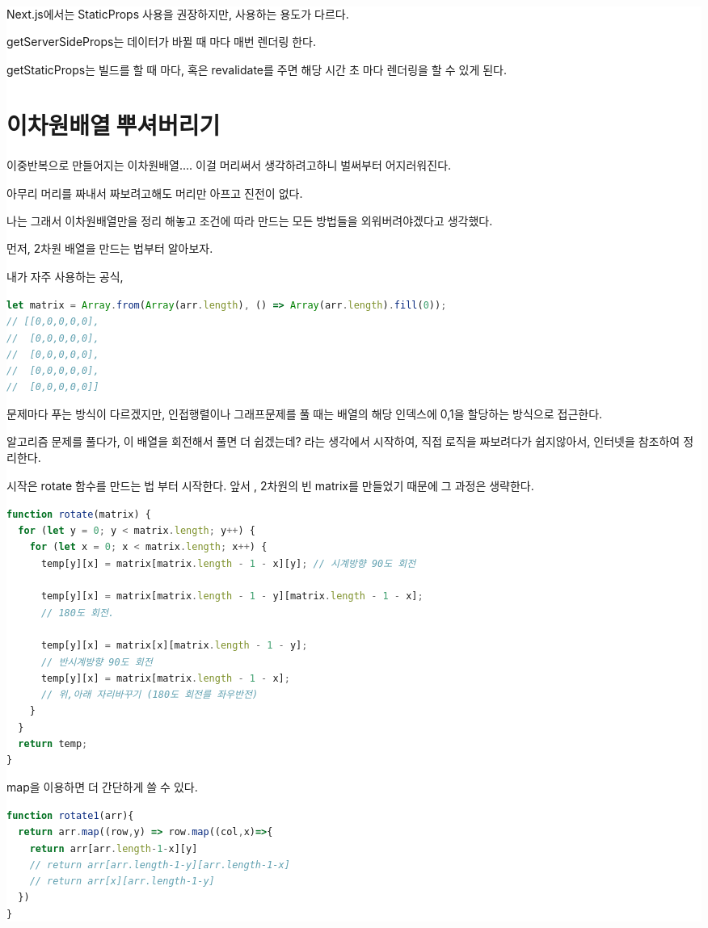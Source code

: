 Next.js에서는 StaticProps 사용을 권장하지만, 사용하는 용도가 다르다.

getServerSideProps는 데이터가 바뀔 때 마다 매번 렌더링 한다.

getStaticProps는 빌드를 할 때 마다, 혹은 revalidate를 주면 해당 시간 초 마다 렌더링을 할 수 있게 된다.

# 이차원배열 뿌셔버리기

이중반복으로 만들어지는 이차원배열....
이걸 머리써서 생각하려고하니 벌써부터 어지러워진다.

아무리 머리를 짜내서 짜보려고해도 머리만 아프고 진전이 없다.

나는 그래서 이차원배열만을 정리 해놓고 조건에 따라 만드는 모든 방법들을 외워버려야겠다고 생각했다.

먼저, 2차원 배열을 만드는 법부터 알아보자.

내가 자주 사용하는 공식,

```jsx
let matrix = Array.from(Array(arr.length), () => Array(arr.length).fill(0));
// [[0,0,0,0,0],
//  [0,0,0,0,0],
//	[0,0,0,0,0],
//	[0,0,0,0,0],
//	[0,0,0,0,0]]
```

문제마다 푸는 방식이 다르겠지만, 인접행렬이나 그래프문제를 풀 때는 배열의 해당 인덱스에 0,1을 할당하는 방식으로 접근한다.

알고리즘 문제를 풀다가, 이 배열을 회전해서 풀면 더 쉽겠는데? 라는 생각에서 시작하여, 직접 로직을 짜보려다가 쉽지않아서, 인터넷을 참조하여 정리한다.

시작은 rotate 함수를 만드는 법 부터 시작한다. 앞서 , 2차원의 빈 matrix를 만들었기 때문에 그 과정은 생략한다.

```jsx
function rotate(matrix) {
  for (let y = 0; y < matrix.length; y++) {
    for (let x = 0; x < matrix.length; x++) {
      temp[y][x] = matrix[matrix.length - 1 - x][y]; // 시계방향 90도 회전

      temp[y][x] = matrix[matrix.length - 1 - y][matrix.length - 1 - x];
      // 180도 회전.

      temp[y][x] = matrix[x][matrix.length - 1 - y];
      // 반시계방향 90도 회전
      temp[y][x] = matrix[matrix.length - 1 - x];
      // 위,아래 자리바꾸기 (180도 회전를 좌우반전)
    }
  }
  return temp;
}
```

map을 이용하면 더 간단하게 쓸 수 있다.

```jsx
function rotate1(arr){
  return arr.map((row,y) => row.map((col,x)=>{
    return arr[arr.length-1-x][y]
    // return arr[arr.length-1-y][arr.length-1-x]
    // return arr[x][arr.length-1-y]
  })
}
```
